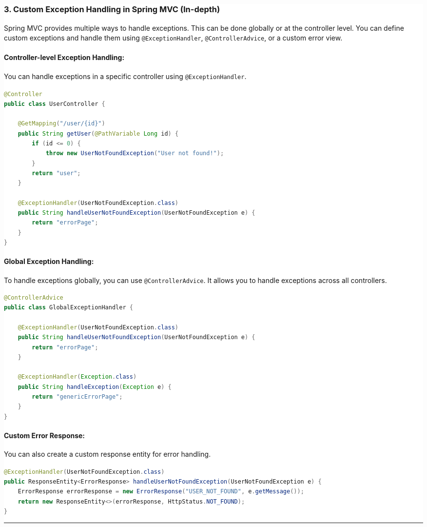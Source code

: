 ### **3. Custom Exception Handling in Spring MVC (In-depth)**

Spring MVC provides multiple ways to handle exceptions. This can be done globally or at the controller level. You can define custom exceptions and handle them using `@ExceptionHandler`, `@ControllerAdvice`, or a custom error view.

#### **Controller-level Exception Handling:**
You can handle exceptions in a specific controller using `@ExceptionHandler`.

```java
@Controller
public class UserController {

    @GetMapping("/user/{id}")
    public String getUser(@PathVariable Long id) {
        if (id <= 0) {
            throw new UserNotFoundException("User not found!");
        }
        return "user";
    }

    @ExceptionHandler(UserNotFoundException.class)
    public String handleUserNotFoundException(UserNotFoundException e) {
        return "errorPage";
    }
}
```

#### **Global Exception Handling:**
To handle exceptions globally, you can use `@ControllerAdvice`. It allows you to handle exceptions across all controllers.

```java
@ControllerAdvice
public class GlobalExceptionHandler {

    @ExceptionHandler(UserNotFoundException.class)
    public String handleUserNotFoundException(UserNotFoundException e) {
        return "errorPage";
    }

    @ExceptionHandler(Exception.class)
    public String handleException(Exception e) {
        return "genericErrorPage";
    }
}
```

#### **Custom Error Response:**
You can also create a custom response entity for error handling.

```java
@ExceptionHandler(UserNotFoundException.class)
public ResponseEntity<ErrorResponse> handleUserNotFoundException(UserNotFoundException e) {
    ErrorResponse errorResponse = new ErrorResponse("USER_NOT_FOUND", e.getMessage());
    return new ResponseEntity<>(errorResponse, HttpStatus.NOT_FOUND);
}
```

---
